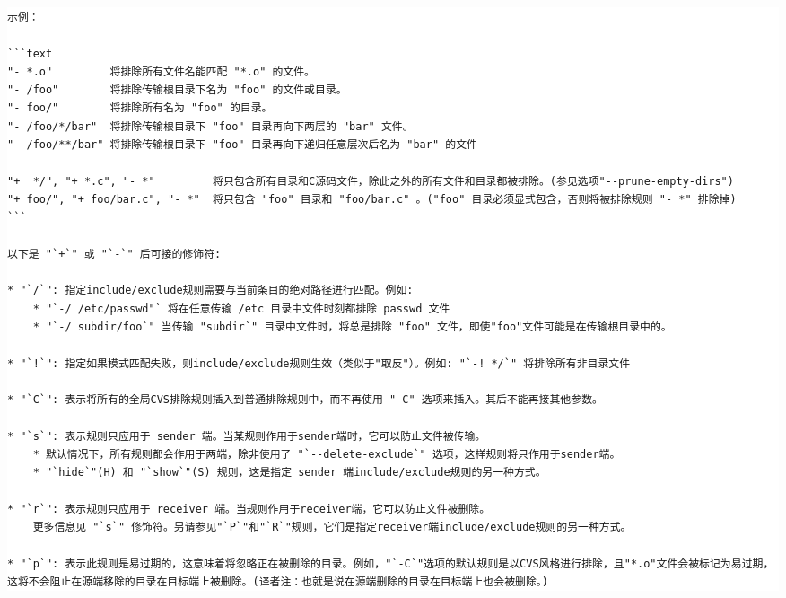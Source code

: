     示例：

    ```text
    "- *.o"         将排除所有文件名能匹配 "*.o" 的文件。
    "- /foo"        将排除传输根目录下名为 "foo" 的文件或目录。
    "- foo/"        将排除所有名为 "foo" 的目录。 
    "- /foo/*/bar"  将排除传输根目录下 "foo" 目录再向下两层的 "bar" 文件。
    "- /foo/**/bar" 将排除传输根目录下 "foo" 目录再向下递归任意层次后名为 "bar" 的文件
    
    "+  */", "+ *.c", "- *"         将只包含所有目录和C源码文件，除此之外的所有文件和目录都被排除。(参见选项"--prune-empty-dirs")
    "+ foo/", "+ foo/bar.c", "- *"  将只包含 "foo" 目录和 "foo/bar.c" 。("foo" 目录必须显式包含，否则将被排除规则 "- *" 排除掉)
    ```

    以下是 "`+`" 或 "`-`" 后可接的修饰符:

    * "`/`": 指定include/exclude规则需要与当前条目的绝对路径进行匹配。例如:
        * "`-/ /etc/passwd"` 将在任意传输 /etc 目录中文件时刻都排除 passwd 文件
        * "`-/ subdir/foo`" 当传输 "subdir`" 目录中文件时，将总是排除 "foo" 文件，即使"foo"文件可能是在传输根目录中的。

    * "`!`": 指定如果模式匹配失败，则include/exclude规则生效（类似于"取反"）。例如: "`-! */`" 将排除所有非目录文件

    * "`C`": 表示将所有的全局CVS排除规则插入到普通排除规则中，而不再使用 "-C" 选项来插入。其后不能再接其他参数。

    * "`s`": 表示规则只应用于 sender 端。当某规则作用于sender端时，它可以防止文件被传输。
        * 默认情况下，所有规则都会作用于两端，除非使用了 "`--delete-exclude`" 选项，这样规则将只作用于sender端。
        * "`hide`"(H) 和 "`show`"(S) 规则，这是指定 sender 端include/exclude规则的另一种方式。

    * "`r`": 表示规则只应用于 receiver 端。当规则作用于receiver端，它可以防止文件被删除。
        更多信息见 "`s`" 修饰符。另请参见"`P`"和"`R`"规则，它们是指定receiver端include/exclude规则的另一种方式。

    * "`p`": 表示此规则是易过期的，这意味着将忽略正在被删除的目录。例如，"`-C`"选项的默认规则是以CVS风格进行排除，且"*.o"文件会被标记为易过期，这将不会阻止在源端移除的目录在目标端上被删除。(译者注：也就是说在源端删除的目录在目标端上也会被删除。)
